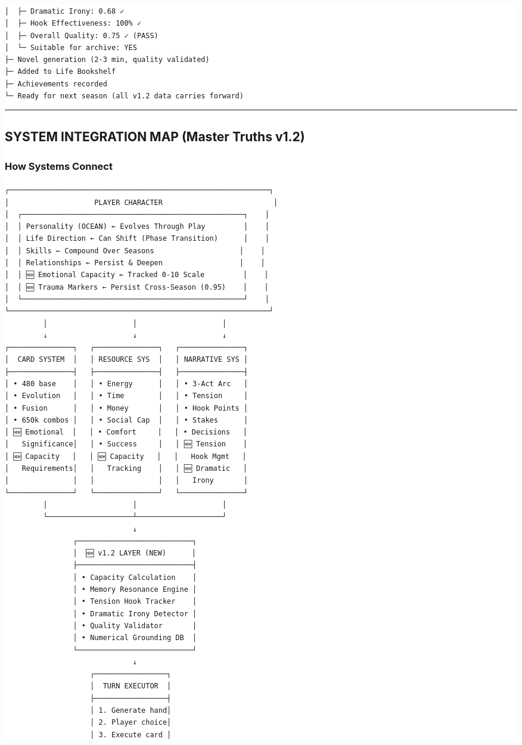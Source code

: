 ```
│  ├─ Dramatic Irony: 0.68 ✓
│  ├─ Hook Effectiveness: 100% ✓
│  ├─ Overall Quality: 0.75 ✓ (PASS)
│  └─ Suitable for archive: YES
├─ Novel generation (2-3 min, quality validated)
├─ Added to Life Bookshelf
├─ Achievements recorded
└─ Ready for next season (all v1.2 data carries forward)
```

---

## SYSTEM INTEGRATION MAP (Master Truths v1.2)

### How Systems Connect

```
┌─────────────────────────────────────────────────────────────┐
│                    PLAYER CHARACTER                          │
│  ┌────────────────────────────────────────────────────┐    │
│  │ Personality (OCEAN) ← Evolves Through Play         │    │
│  │ Life Direction ← Can Shift (Phase Transition)      │    │
│  │ Skills ← Compound Over Seasons                    │    │
│  │ Relationships ← Persist & Deepen                  │    │
│  │ 🆕 Emotional Capacity ← Tracked 0-10 Scale         │    │
│  │ 🆕 Trauma Markers ← Persist Cross-Season (0.95)    │    │
│  └────────────────────────────────────────────────────┘    │
└─────────────────────────────────────────────────────────────┘
         │                    │                    │
         ↓                    ↓                    ↓
┌───────────────┐   ┌───────────────┐   ┌───────────────┐
│  CARD SYSTEM  │   │ RESOURCE SYS  │   │ NARRATIVE SYS │
├───────────────┤   ├───────────────┤   ├───────────────┤
│ • 480 base    │   │ • Energy      │   │ • 3-Act Arc   │
│ • Evolution   │   │ • Time        │   │ • Tension     │
│ • Fusion      │   │ • Money       │   │ • Hook Points │
│ • 650k combos │   │ • Social Cap  │   │ • Stakes      │
│ 🆕 Emotional  │   │ • Comfort     │   │ • Decisions   │
│   Significance│   │ • Success     │   │ 🆕 Tension    │
│ 🆕 Capacity   │   │ 🆕 Capacity   │   │   Hook Mgmt   │
│   Requirements│   │   Tracking    │   │ 🆕 Dramatic   │
│               │   │               │   │   Irony       │
└───────────────┘   └───────────────┘   └───────────────┘
         │                    │                    │
         └────────────────────┴────────────────────┘
                              ↓
                ┌───────────────────────────┐
                │  🆕 v1.2 LAYER (NEW)      │
                ├───────────────────────────┤
                │ • Capacity Calculation    │
                │ • Memory Resonance Engine │
                │ • Tension Hook Tracker    │
                │ • Dramatic Irony Detector │
                │ • Quality Validator       │
                │ • Numerical Grounding DB  │
                └───────────────────────────┘
                              ↓
                    ┌─────────────────┐
                    │  TURN EXECUTOR  │
                    ├─────────────────┤
                    │ 1. Generate hand│
                    │ 2. Player choice│
                    │ 3. Execute card │
```